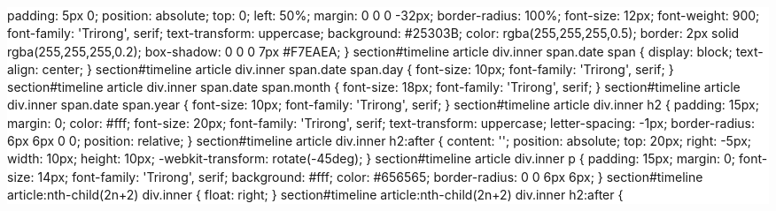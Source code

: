   padding: 5px 0;
  position: absolute;
  top: 0;
  left: 50%;
  margin: 0 0 0 -32px;
  border-radius: 100%;
  font-size: 12px;
  font-weight: 900;
  font-family: 'Trirong', serif;
  text-transform: uppercase;
  background: #25303B;
  color: rgba(255,255,255,0.5);
  border: 2px solid rgba(255,255,255,0.2);
  box-shadow: 0 0 0 7px #F7EAEA;
}
section#timeline article div.inner span.date span {
  display: block;
  text-align: center;
}
section#timeline article div.inner span.date span.day {
  font-size: 10px;
  font-family: 'Trirong', serif;
}
section#timeline article div.inner span.date span.month {
  font-size: 18px;
  font-family: 'Trirong', serif;
}
section#timeline article div.inner span.date span.year {
  font-size: 10px;
  font-family: 'Trirong', serif;
}
section#timeline article div.inner h2 {
  padding: 15px;
  margin: 0;
  color: #fff;
  font-size: 20px;
  font-family: 'Trirong', serif;
  text-transform: uppercase;
  letter-spacing: -1px;
  border-radius: 6px 6px 0 0;
  position: relative;
}
section#timeline article div.inner h2:after {
  content: '';
  position: absolute;
  top: 20px;
  right: -5px;
  	width: 10px; 
	  height: 10px;
  -webkit-transform: rotate(-45deg);
}
section#timeline article div.inner p {
  padding: 15px;
  margin: 0;
  font-size: 14px;
  font-family: 'Trirong', serif;
  background: #fff;
  color: #656565;
  border-radius: 0 0 6px 6px;
}
section#timeline article:nth-child(2n+2) div.inner {
  float: right;
}
section#timeline article:nth-child(2n+2) div.inner h2:after {